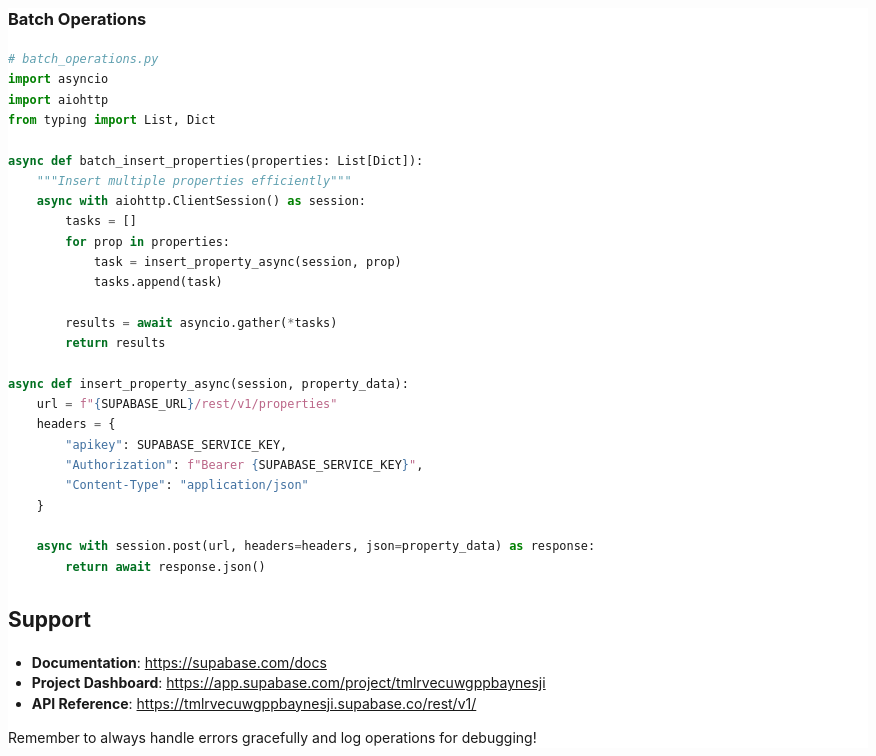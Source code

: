 ### Batch Operations
```python
# batch_operations.py
import asyncio
import aiohttp
from typing import List, Dict

async def batch_insert_properties(properties: List[Dict]):
    """Insert multiple properties efficiently"""
    async with aiohttp.ClientSession() as session:
        tasks = []
        for prop in properties:
            task = insert_property_async(session, prop)
            tasks.append(task)
        
        results = await asyncio.gather(*tasks)
        return results

async def insert_property_async(session, property_data):
    url = f"{SUPABASE_URL}/rest/v1/properties"
    headers = {
        "apikey": SUPABASE_SERVICE_KEY,
        "Authorization": f"Bearer {SUPABASE_SERVICE_KEY}",
        "Content-Type": "application/json"
    }
    
    async with session.post(url, headers=headers, json=property_data) as response:
        return await response.json()
```

## Support

- **Documentation**: https://supabase.com/docs
- **Project Dashboard**: https://app.supabase.com/project/tmlrvecuwgppbaynesji
- **API Reference**: https://tmlrvecuwgppbaynesji.supabase.co/rest/v1/

Remember to always handle errors gracefully and log operations for debugging!
